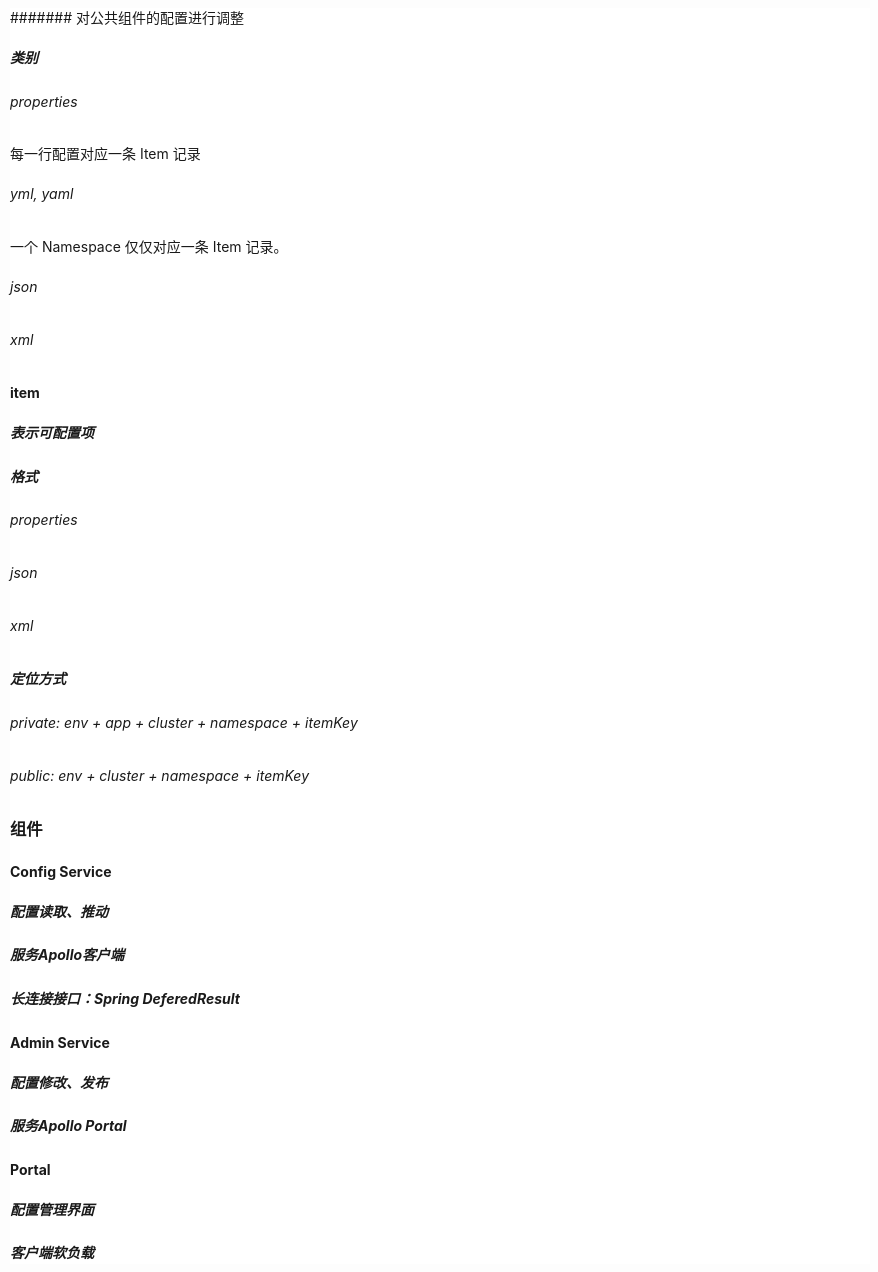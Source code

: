 ####### 对公共组件的配置进行调整

##### 类别

###### properties

每一行配置对应一条 Item 记录

###### yml, yaml

一个 Namespace 仅仅对应一条 Item 记录。

###### json

###### xml

#### item

##### 表示可配置项

##### 格式

###### properties

###### json

###### xml

##### 定位方式

###### private: env + app + cluster + namespace + itemKey

###### public: env + cluster + namespace + itemKey

### 组件

#### Config Service

##### 配置读取、推动

##### 服务Apollo客户端

##### 长连接接口：Spring DeferedResult

#### Admin Service

##### 配置修改、发布

##### 服务Apollo Portal

#### Portal

##### 配置管理界面

##### 客户端软负载
